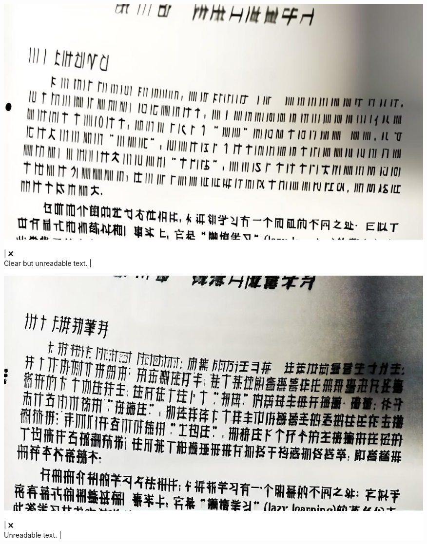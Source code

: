 <p align="center"><img src="./images/document/omnigen2/deblur-zh-output.jpg" width=100%></p> | ❌<br/>Clear but unreadable text.   | <p align="center"><img src="./images/document/bagel/deblur-zh-output.jpg" width=100%></p> | ❌<br/>Unreadable text. |